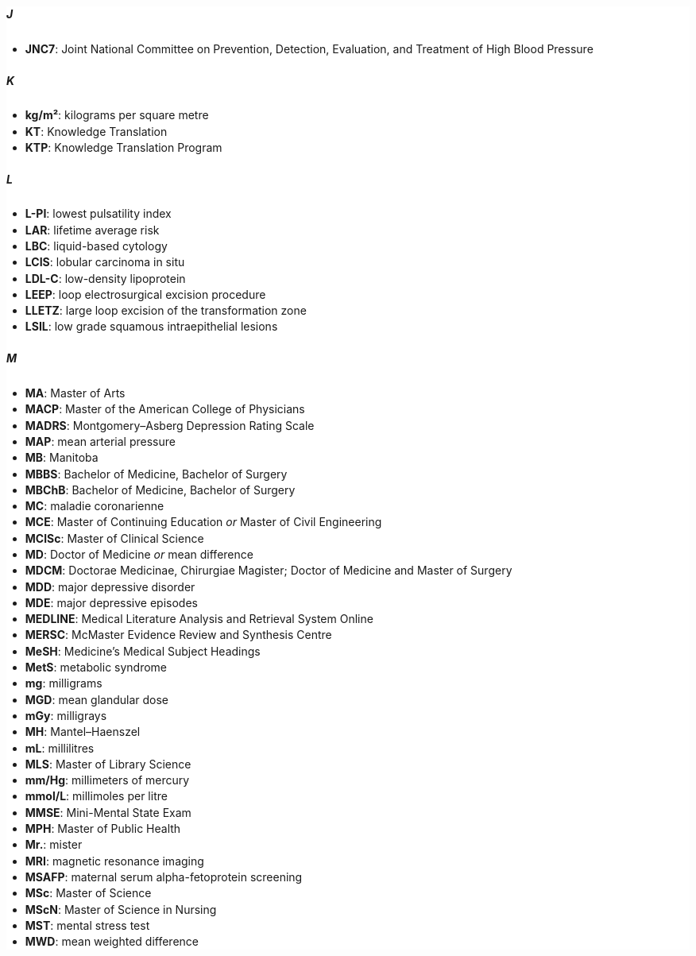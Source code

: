 ##### J

* **JNC7**: Joint National Committee on Prevention, Detection, Evaluation, and Treatment of High Blood Pressure

##### K

* **kg/m²**: kilograms per square metre
* **KT**: Knowledge Translation
* **KTP**: Knowledge Translation Program

##### L

* **L-PI**: lowest pulsatility index
* **LAR**: lifetime average risk
* **LBC**: liquid-based cytology
* **LCIS**: lobular carcinoma in situ
* **LDL-C**: low-density lipoprotein
* **LEEP**: loop electrosurgical excision procedure
* **LLETZ**: large loop excision of the transformation zone
* **LSIL**: low grade squamous intraepithelial lesions

##### M

* **MA**: Master of Arts
* **MACP**: Master of the American College of Physicians
* **MADRS**: Montgomery–Asberg Depression Rating Scale
* **MAP**: mean arterial pressure
* **MB**: Manitoba
* **MBBS**: Bachelor of Medicine, Bachelor of Surgery
* **MBChB**: Bachelor of Medicine, Bachelor of Surgery
* **MC**: maladie coronarienne
* **MCE**: Master of Continuing Education *or* Master of Civil Engineering
* **MClSc**: Master of Clinical Science
* **MD**: Doctor of Medicine *or* mean difference
* **MDCM**: Doctorae Medicinae, Chirurgiae Magister; Doctor of Medicine and Master of Surgery
* **MDD**: major depressive disorder
* **MDE**: major depressive episodes
* **MEDLINE**: Medical Literature Analysis and Retrieval System Online
* **MERSC**: McMaster Evidence Review and Synthesis Centre
* **MeSH**: Medicine’s Medical Subject Headings
* **MetS**: metabolic syndrome
* **mg**: milligrams
* **MGD**: mean glandular dose
* **mGy**: milligrays
* **MH**: Mantel–Haenszel
* **mL**: millilitres
* **MLS**: Master of Library Science
* **mm/Hg**: millimeters of mercury
* **mmol/L**: millimoles per litre
* **MMSE**: Mini-Mental State Exam
* **MPH**: Master of Public Health
* **Mr.**: mister
* **MRI**: magnetic resonance imaging
* **MSAFP**: maternal serum alpha-fetoprotein screening
* **MSc**: Master of Science
* **MScN**: Master of Science in Nursing
* **MST**: mental stress test
* **MWD**: mean weighted difference
